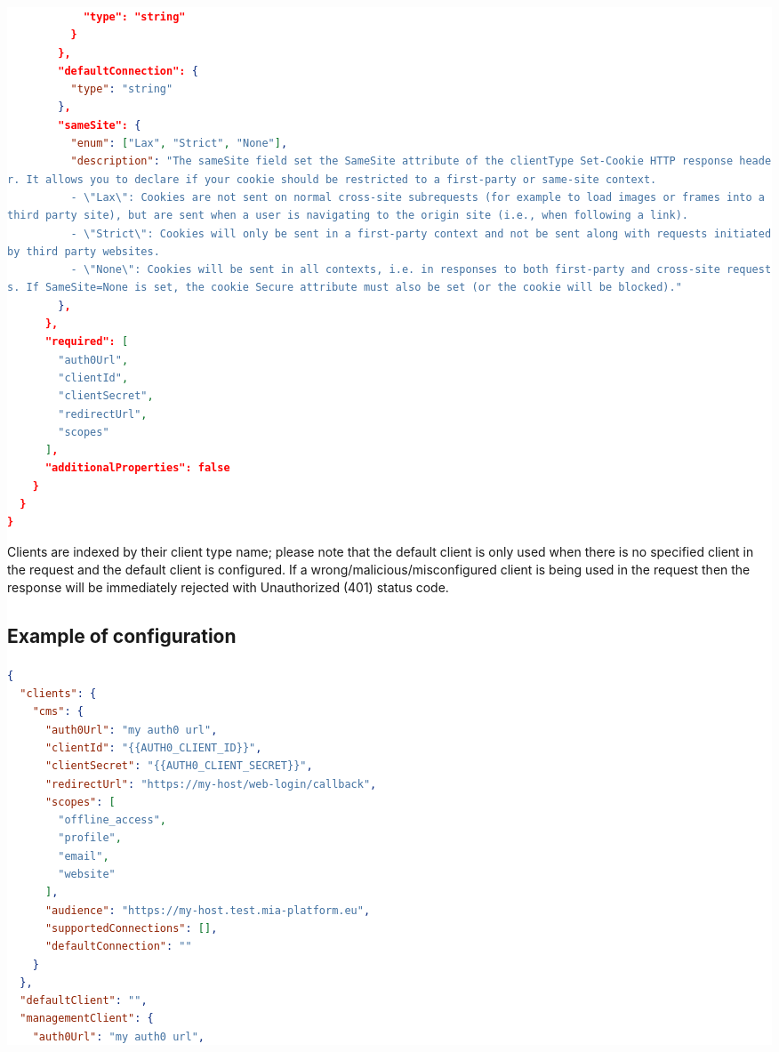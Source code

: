 ```json
            "type": "string"
          }
        },
        "defaultConnection": {
          "type": "string"
        },
        "sameSite": {
          "enum": ["Lax", "Strict", "None"],
          "description": "The sameSite field set the SameSite attribute of the clientType Set-Cookie HTTP response header. It allows you to declare if your cookie should be restricted to a first-party or same-site context.
          - \"Lax\": Cookies are not sent on normal cross-site subrequests (for example to load images or frames into a third party site), but are sent when a user is navigating to the origin site (i.e., when following a link).
          - \"Strict\": Cookies will only be sent in a first-party context and not be sent along with requests initiated by third party websites.
          - \"None\": Cookies will be sent in all contexts, i.e. in responses to both first-party and cross-site requests. If SameSite=None is set, the cookie Secure attribute must also be set (or the cookie will be blocked)."
        },
      },
      "required": [
        "auth0Url",
        "clientId",
        "clientSecret",
        "redirectUrl",
        "scopes"
      ],
      "additionalProperties": false
    }
  }
}
```

Clients are indexed by their client type name; please note that the default client is only used when there is no specified client in the request and the default client is configured.
If a wrong/malicious/misconfigured client is being used in the request then the response will be immediately rejected with Unauthorized (401) status code.

## Example of configuration

```json
{
  "clients": {
    "cms": {
      "auth0Url": "my auth0 url",
      "clientId": "{{AUTH0_CLIENT_ID}}",
      "clientSecret": "{{AUTH0_CLIENT_SECRET}}",
      "redirectUrl": "https://my-host/web-login/callback",
      "scopes": [
        "offline_access",
        "profile",
        "email",
        "website"
      ],
      "audience": "https://my-host.test.mia-platform.eu",
      "supportedConnections": [],
      "defaultConnection": ""
    }
  },
  "defaultClient": "",
  "managementClient": {
    "auth0Url": "my auth0 url",
```
